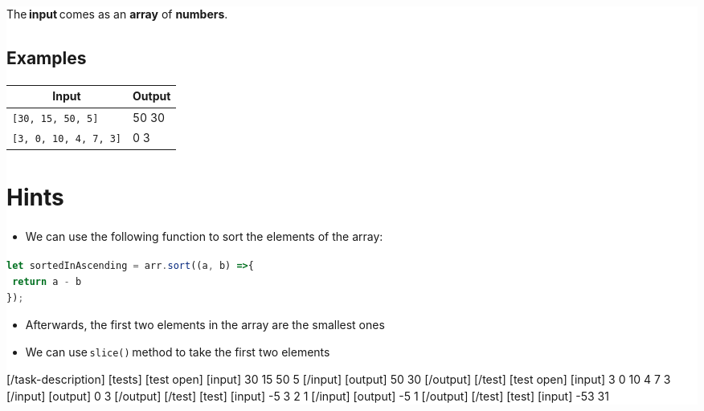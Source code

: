The **input** comes as an **array** of **numbers**. 

## Examples
| **Input** | **Output** |
| --- | --- |
|`[30, 15, 50, 5]` | 50 30 |
|`[3, 0, 10, 4, 7, 3]` | 0 3 |


# Hints
- We can use the following function to sort the elements of the array: 

 ```js
let sortedInAscending = arr.sort((a, b) =>{
  return a - b
});
 ```

- Afterwards, the first two elements in the array are the smallest ones

- We can use `slice()` method to take the first two elements


[/task-description]
[tests]
[test open]
[input]
30
15
50
5
[/input]
[output]
50 30
[/output]
[/test]
[test open]
[input]
3
0
10
4
7
3
[/input]
[output]
0 3
[/output]
[/test]
[test]
[input]
\-5
3
2
1
[/input]
[output]
\-5 1
[/output]
[/test]
[test]
[input]
\-53
31
